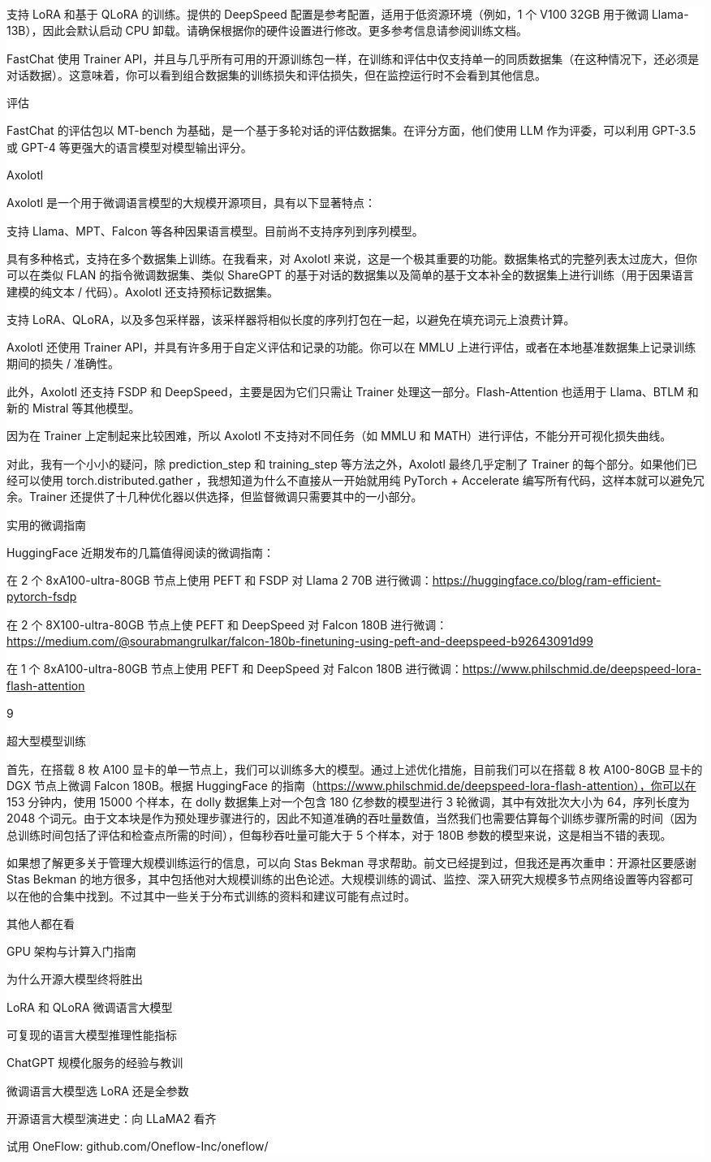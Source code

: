 支持 LoRA 和基于 QLoRA 的训练。提供的 DeepSpeed 配置是参考配置，适用于低资源环境（例如，1 个 V100 32GB 用于微调 Llama-13B），因此会默认启动 CPU 卸载。请确保根据你的硬件设置进行修改。更多参考信息请参阅训练文档。

FastChat 使用 Trainer API，并且与几乎所有可用的开源训练包一样，在训练和评估中仅支持单一的同质数据集（在这种情况下，还必须是对话数据）。这意味着，你可以看到组合数据集的训练损失和评估损失，但在监控运行时不会看到其他信息。

评估

FastChat 的评估包以 MT-bench 为基础，是一个基于多轮对话的评估数据集。在评分方面，他们使用 LLM 作为评委，可以利用 GPT-3.5 或 GPT-4 等更强大的语言模型对模型输出评分。

Axolotl

Axolotl 是一个用于微调语言模型的大规模开源项目，具有以下显著特点：

支持 Llama、MPT、Falcon 等各种因果语言模型。目前尚不支持序列到序列模型。

具有多种格式，支持在多个数据集上训练。在我看来，对 Axolotl 来说，这是一个极其重要的功能。数据集格式的完整列表太过庞大，但你可以在类似 FLAN 的指令微调数据集、类似 ShareGPT 的基于对话的数据集以及简单的基于文本补全的数据集上进行训练（用于因果语言建模的纯文本 / 代码）。Axolotl 还支持预标记数据集。

支持 LoRA、QLoRA，以及多包采样器，该采样器将相似长度的序列打包在一起，以避免在填充词元上浪费计算。

Axolotl 还使用 Trainer API，并具有许多用于自定义评估和记录的功能。你可以在 MMLU 上进行评估，或者在本地基准数据集上记录训练期间的损失 / 准确性。

此外，Axolotl 还支持 FSDP 和 DeepSpeed，主要是因为它们只需让 Trainer 处理这一部分。Flash-Attention 也适用于 Llama、BTLM 和新的 Mistral 等其他模型。

因为在 Trainer 上定制起来比较困难，所以 Axolotl 不支持对不同任务（如 MMLU 和 MATH）进行评估，不能分开可视化损失曲线。

对此，我有一个小小的疑问，除 prediction_step 和 training_step 等方法之外，Axolotl 最终几乎定制了 Trainer 的每个部分。如果他们已经可以使用 torch.distributed.gather ，我想知道为什么不直接从一开始就用纯 PyTorch + Accelerate 编写所有代码，这样本就可以避免冗余。Trainer 还提供了十几种优化器以供选择，但监督微调只需要其中的一小部分。

实用的微调指南

HuggingFace 近期发布的几篇值得阅读的微调指南：

在 2 个 8xA100-ultra-80GB 节点上使用 PEFT 和 FSDP 对 Llama 2 70B 进行微调：https://huggingface.co/blog/ram-efficient-pytorch-fsdp

在 2 个 8X100-ultra-80GB 节点上使 PEFT 和 DeepSpeed 对 Falcon 180B 进行微调：https://medium.com/@sourabmangrulkar/falcon-180b-finetuning-using-peft-and-deepspeed-b92643091d99

在 1 个 8xA100-ultra-80GB 节点上使用 PEFT 和 DeepSpeed 对 Falcon 180B 进行微调：https://www.philschmid.de/deepspeed-lora-flash-attention

9

超大型模型训练

首先，在搭载 8 枚 A100 显卡的单一节点上，我们可以训练多大的模型。通过上述优化措施，目前我们可以在搭载 8 枚 A100-80GB 显卡的 DGX 节点上微调 Falcon 180B。根据 HuggingFace 的指南（https://www.philschmid.de/deepspeed-lora-flash-attention），你可以在 153 分钟内，使用 15000 个样本，在 dolly 数据集上对一个包含 180 亿参数的模型进行 3 轮微调，其中有效批次大小为 64，序列长度为 2048 个词元。由于文本块是作为预处理步骤进行的，因此不知道准确的吞吐量数值，当然我们也需要估算每个训练步骤所需的时间（因为总训练时间包括了评估和检查点所需的时间），但每秒吞吐量可能大于 5 个样本，对于 180B 参数的模型来说，这是相当不错的表现。

如果想了解更多关于管理大规模训练运行的信息，可以向 Stas Bekman 寻求帮助。前文已经提到过，但我还是再次重申：开源社区要感谢 Stas Bekman 的地方很多，其中包括他对大规模训练的出色论述。大规模训练的调试、监控、深入研究大规模多节点网络设置等内容都可以在他的合集中找到。不过其中一些关于分布式训练的资料和建议可能有点过时。

其他人都在看

GPU 架构与计算入门指南

为什么开源大模型终将胜出

LoRA 和 QLoRA 微调语言大模型

可复现的语言大模型推理性能指标

ChatGPT 规模化服务的经验与教训

微调语言大模型选 LoRA 还是全参数

开源语言大模型演进史：向 LLaMA2 看齐

试用 OneFlow: github.com/Oneflow-Inc/oneflow/